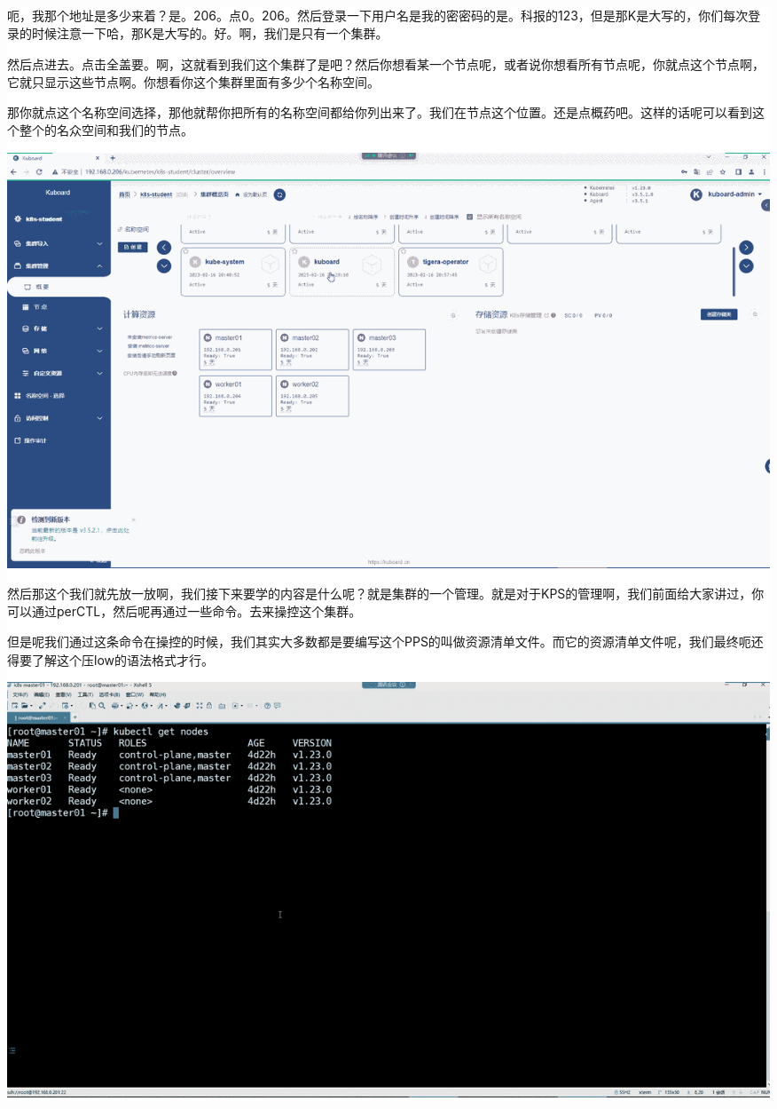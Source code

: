 呃，我那个地址是多少来着？是。206。点0。206。然后登录一下用户名是我的密密码的是。科报的123，但是那K是大写的，你们每次登录的时候注意一下哈，那K是大写的。好。啊，我们是只有一个集群。

然后点进去。点击全盖要。啊，这就看到我们这个集群了是吧？然后你想看某一个节点呢，或者说你想看所有节点呢，你就点这个节点啊，它就只显示这些节点啊。你想看你这个集群里面有多少个名称空间。

那你就点这个名称空间选择，那他就帮你把所有的名称空间都给你列出来了。我们在节点这个位置。还是点概药吧。这样的话呢可以看到这个整个的名众空间和我们的节点。



![](img/271e715b76138f43abdc070cc5e51a52_12.png)

然后那这个我们就先放一放啊，我们接下来要学的内容是什么呢？就是集群的一个管理。就是对于KPS的管理啊，我们前面给大家讲过，你可以通过perCTL，然后呢再通过一些命令。去来操控这个集群。

但是呢我们通过这条命令在操控的时候，我们其实大多数都是要编写这个PPS的叫做资源清单文件。而它的资源清单文件呢，我们最终呃还得要了解这个压low的语法格式才行。



![](img/271e715b76138f43abdc070cc5e51a52_14.png)
